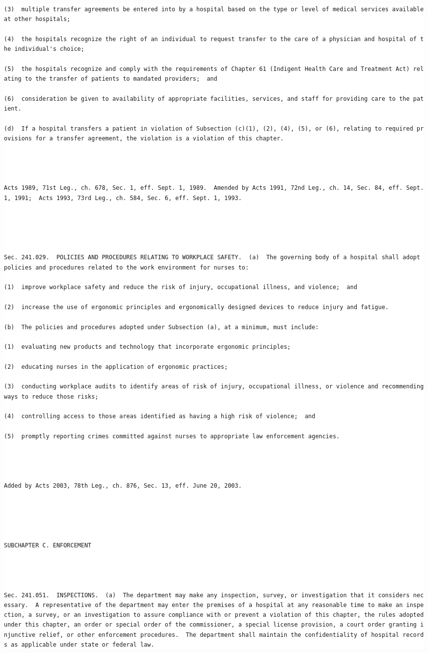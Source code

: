     (3)  multiple transfer agreements be entered into by a hospital based on the type or level of medical services available at other hospitals;
    
    (4)  the hospitals recognize the right of an individual to request transfer to the care of a physician and hospital of the individual's choice;
    
    (5)  the hospitals recognize and comply with the requirements of Chapter 61 (Indigent Health Care and Treatment Act) relating to the transfer of patients to mandated providers;  and
    
    (6)  consideration be given to availability of appropriate facilities, services, and staff for providing care to the patient.
    
    (d)  If a hospital transfers a patient in violation of Subsection (c)(1), (2), (4), (5), or (6), relating to required provisions for a transfer agreement, the violation is a violation of this chapter.
    
    
    
    
    Acts 1989, 71st Leg., ch. 678, Sec. 1, eff. Sept. 1, 1989.  Amended by Acts 1991, 72nd Leg., ch. 14, Sec. 84, eff. Sept. 1, 1991;  Acts 1993, 73rd Leg., ch. 584, Sec. 6, eff. Sept. 1, 1993.
    
    
    
    
    
    Sec. 241.029.  POLICIES AND PROCEDURES RELATING TO WORKPLACE SAFETY.  (a)  The governing body of a hospital shall adopt policies and procedures related to the work environment for nurses to:
    
    (1)  improve workplace safety and reduce the risk of injury, occupational illness, and violence;  and
    
    (2)  increase the use of ergonomic principles and ergonomically designed devices to reduce injury and fatigue.
    
    (b)  The policies and procedures adopted under Subsection (a), at a minimum, must include:
    
    (1)  evaluating new products and technology that incorporate ergonomic principles;
    
    (2)  educating nurses in the application of ergonomic practices;
    
    (3)  conducting workplace audits to identify areas of risk of injury, occupational illness, or violence and recommending ways to reduce those risks;
    
    (4)  controlling access to those areas identified as having a high risk of violence;  and
    
    (5)  promptly reporting crimes committed against nurses to appropriate law enforcement agencies.
    
    
    
    
    Added by Acts 2003, 78th Leg., ch. 876, Sec. 13, eff. June 20, 2003.
    
    
    
    
    
    SUBCHAPTER C. ENFORCEMENT
    
      
    
    
    Sec. 241.051.  INSPECTIONS.  (a)  The department may make any inspection, survey, or investigation that it considers necessary.  A representative of the department may enter the premises of a hospital at any reasonable time to make an inspection, a survey, or an investigation to assure compliance with or prevent a violation of this chapter, the rules adopted under this chapter, an order or special order of the commissioner, a special license provision, a court order granting injunctive relief, or other enforcement procedures.  The department shall maintain the confidentiality of hospital records as applicable under state or federal law.
    